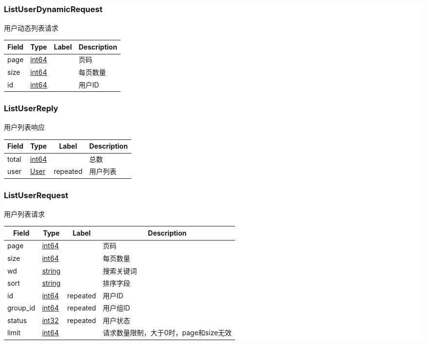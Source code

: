 




<a name="api-v1-ListUserDynamicRequest"></a>

### ListUserDynamicRequest
用户动态列表请求


| Field | Type | Label | Description |
| ----- | ---- | ----- | ----------- |
| page | [int64](#int64) |  | 页码 |
| size | [int64](#int64) |  | 每页数量 |
| id | [int64](#int64) |  | 用户ID |






<a name="api-v1-ListUserReply"></a>

### ListUserReply
用户列表响应


| Field | Type | Label | Description |
| ----- | ---- | ----- | ----------- |
| total | [int64](#int64) |  | 总数 |
| user | [User](#api-v1-User) | repeated | 用户列表 |






<a name="api-v1-ListUserRequest"></a>

### ListUserRequest
用户列表请求


| Field | Type | Label | Description |
| ----- | ---- | ----- | ----------- |
| page | [int64](#int64) |  | 页码 |
| size | [int64](#int64) |  | 每页数量 |
| wd | [string](#string) |  | 搜索关键词 |
| sort | [string](#string) |  | 排序字段 |
| id | [int64](#int64) | repeated | 用户ID |
| group_id | [int64](#int64) | repeated | 用户组ID |
| status | [int32](#int32) | repeated | 用户状态 |
| limit | [int64](#int64) |  | 请求数量限制，大于0时，page和size无效 |
